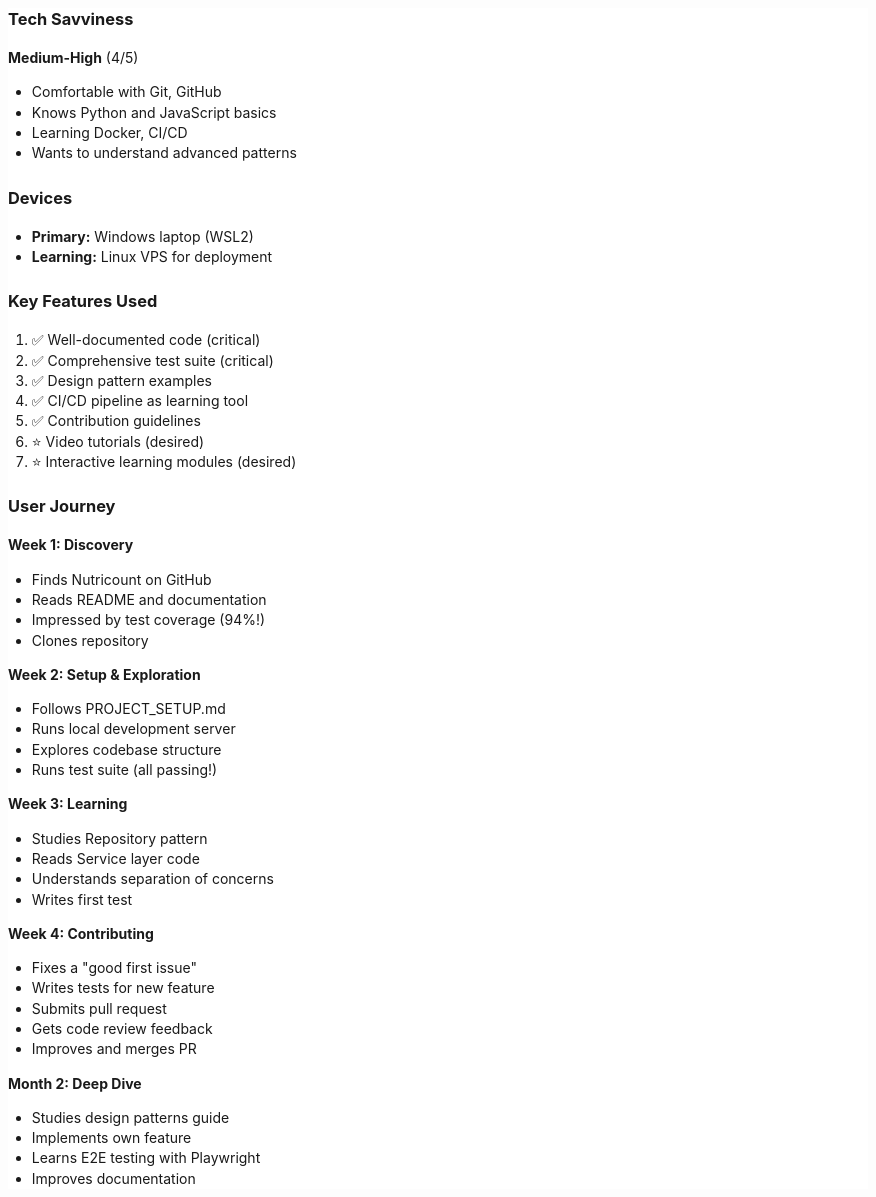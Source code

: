 ### Tech Savviness
**Medium-High** (4/5)
- Comfortable with Git, GitHub
- Knows Python and JavaScript basics
- Learning Docker, CI/CD
- Wants to understand advanced patterns

### Devices
- **Primary:** Windows laptop (WSL2)
- **Learning:** Linux VPS for deployment

### Key Features Used
1. ✅ Well-documented code (critical)
2. ✅ Comprehensive test suite (critical)
3. ✅ Design pattern examples
4. ✅ CI/CD pipeline as learning tool
5. ✅ Contribution guidelines
6. ⭐ Video tutorials (desired)
7. ⭐ Interactive learning modules (desired)

### User Journey

**Week 1: Discovery**
- Finds Nutricount on GitHub
- Reads README and documentation
- Impressed by test coverage (94%!)
- Clones repository

**Week 2: Setup & Exploration**
- Follows PROJECT_SETUP.md
- Runs local development server
- Explores codebase structure
- Runs test suite (all passing!)

**Week 3: Learning**
- Studies Repository pattern
- Reads Service layer code
- Understands separation of concerns
- Writes first test

**Week 4: Contributing**
- Fixes a "good first issue"
- Writes tests for new feature
- Submits pull request
- Gets code review feedback
- Improves and merges PR

**Month 2: Deep Dive**
- Studies design patterns guide
- Implements own feature
- Learns E2E testing with Playwright
- Improves documentation
